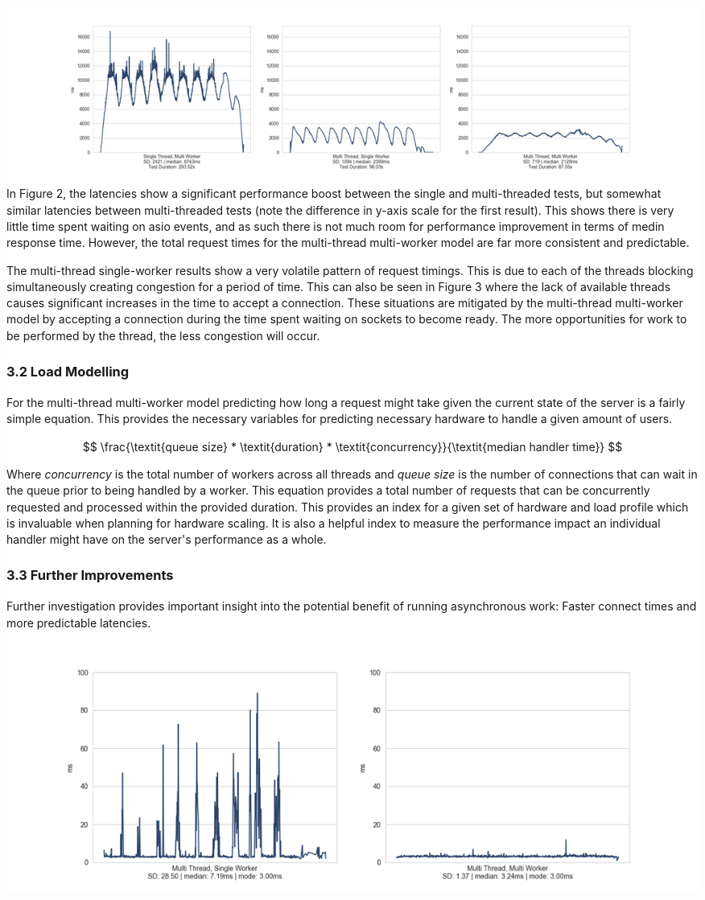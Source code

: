 ![Total Request Time](images/request_timings.png)

In Figure 2, the latencies show a significant performance boost between the single and multi-threaded tests, but somewhat similar latencies between multi-threaded tests (note the difference in y-axis scale for the first result). This shows there is very little time spent waiting on asio events, and as such there is not much room for performance improvement in terms of medin response time. However, the total request times for the multi-thread multi-worker model are far more consistent and predictable. 

The multi-thread single-worker results show a very volatile pattern of request timings. This is due to each of the threads blocking simultaneously creating congestion for a period of time. This can also be seen in Figure 3 where the lack of available threads causes significant increases in the time to accept a connection. These situations are mitigated by the multi-thread multi-worker model by accepting a connection during the time spent waiting on sockets to become ready. The more opportunities for work to be performed by the thread, the less congestion will occur.

### 3.2 Load Modelling

For the multi-thread multi-worker model predicting how long a request might take given the current state of the server is a fairly simple equation. This provides the necessary variables for predicting necessary hardware to handle a given amount of users.

$$
\frac{\textit{queue size} * \textit{duration} * \textit{concurrency}}{\textit{median handler time}}
$$

Where $\textit{concurrency}$ is the total number of workers across all threads and $\textit{queue size}$ is the number of connections that can wait in the queue prior to being handled by a worker. This equation provides a total number of requests that can be concurrently requested and processed within the provided duration. This provides an index for a given set of hardware and load profile which is invaluable when planning for hardware scaling. It is also a helpful index to measure the performance impact an individual handler might have on the server's performance as a whole.

### 3.3 Further Improvements

Further investigation provides important insight into the potential benefit of running asynchronous work: Faster connect times and more predictable latencies. 

![Time to Connect](images/connect_timings.png)
